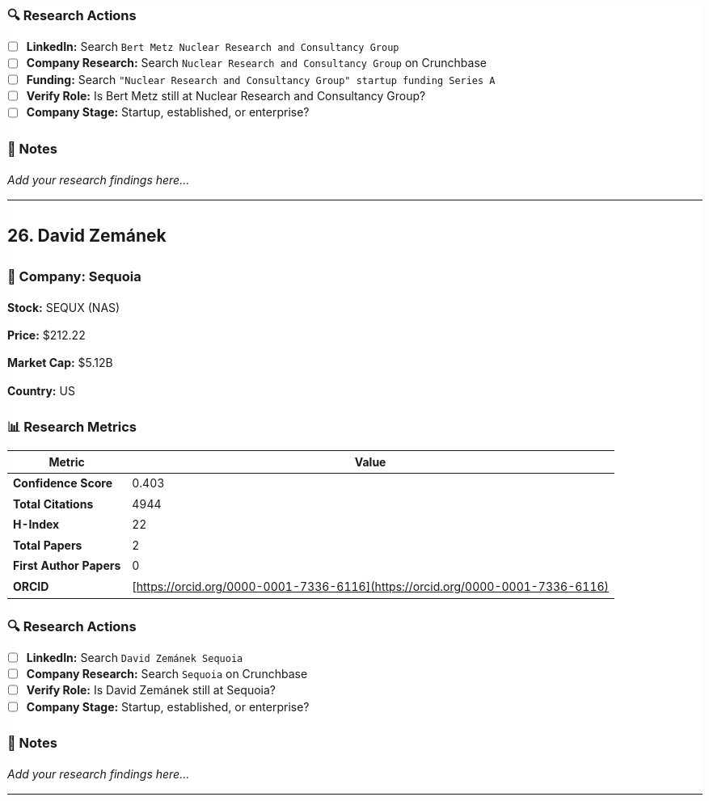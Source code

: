 ### 🔍 Research Actions

- [ ] **LinkedIn:** Search `Bert Metz Nuclear Research and Consultancy Group`
- [ ] **Company Research:** Search `Nuclear Research and Consultancy Group` on Crunchbase
- [ ] **Funding:** Search `"Nuclear Research and Consultancy Group" startup funding Series A`
- [ ] **Verify Role:** Is Bert Metz still at Nuclear Research and Consultancy Group?
- [ ] **Company Stage:** Startup, established, or enterprise?

### 📝 Notes

_Add your research findings here..._

---

## 26. David Zemánek

### 🏢 Company: Sequoia

**Stock:** SEQUX (NAS)

**Price:** $212.22

**Market Cap:** $5.12B

**Country:** US

### 📊 Research Metrics

| Metric | Value |
|--------|-------|
| **Confidence Score** | 0.403 |
| **Total Citations** | 4944 |
| **H-Index** | 22 |
| **Total Papers** | 2 |
| **First Author Papers** | 0 |
| **ORCID** | [https://orcid.org/0000-0001-7336-6116](https://orcid.org/0000-0001-7336-6116) |

### 🔍 Research Actions

- [ ] **LinkedIn:** Search `David Zemánek Sequoia`
- [ ] **Company Research:** Search `Sequoia` on Crunchbase
- [ ] **Verify Role:** Is David Zemánek still at Sequoia?
- [ ] **Company Stage:** Startup, established, or enterprise?

### 📝 Notes

_Add your research findings here..._

---
